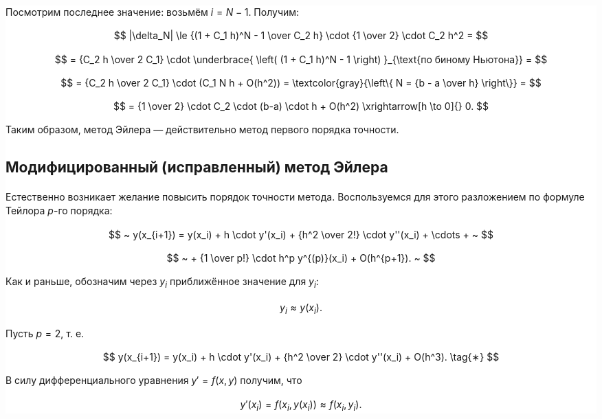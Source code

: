 Посмотрим последнее значение: возьмём $i = N-1$. Получим:

$$
|\delta_N|
\le {(1 + C_1 h)^N - 1 \over C_2 h} \cdot {1 \over 2} \cdot C_2 h^2 =
$$

$$
= {C_2 h \over 2 C_1} \cdot \underbrace{
    \left(
        (1 + C_1 h)^N - 1
    \right)
}_{\text{по биному Ньютона}} =
$$

$$
= {C_2 h \over 2 C_1} \cdot (C_1 N h + O(h^2)) = \textcolor{gray}{\left\{ N = {b - a \over h} \right\}} =
$$

$$
= {1 \over 2} \cdot C_2 \cdot (b-a) \cdot h + O(h^2) \xrightarrow[h \to 0]{} 0.
$$

Таким образом, метод Эйлера — действительно метод первого порядка точности.


## Модифицированный (исправленный) метод Эйлера

Естественно возникает желание повысить порядок точности метода. Воспользуемся для этого разложением по формуле Тейлора $p$-го порядка:

$$
~ y(x_{i+1}) = y(x_i) + h \cdot y'(x_i) + {h^2 \over 2!} \cdot y''(x_i) + \cdots + ~
$$

$$
~ + {1 \over p!} \cdot h^p y^{(p)}(x_i) + O(h^{p+1}). ~
$$

Как и раньше, обозначим через $y_i$ приближённое значение для $y_i$:

$$
y_i \approx y(x_i).
$$

Пусть $p = 2$, т. е.

$$
y(x_{i+1}) = y(x_i) + h \cdot y'(x_i) + {h^2 \over 2} \cdot y''(x_i) + O(h^3).
\tag{∗}
$$

В силу дифференциального уравнения $y' = f(x,y)$ получим, что

$$
y'(x_i) = f(x_i, y(x_i)) \approx f(x_i, y_i).
$$
